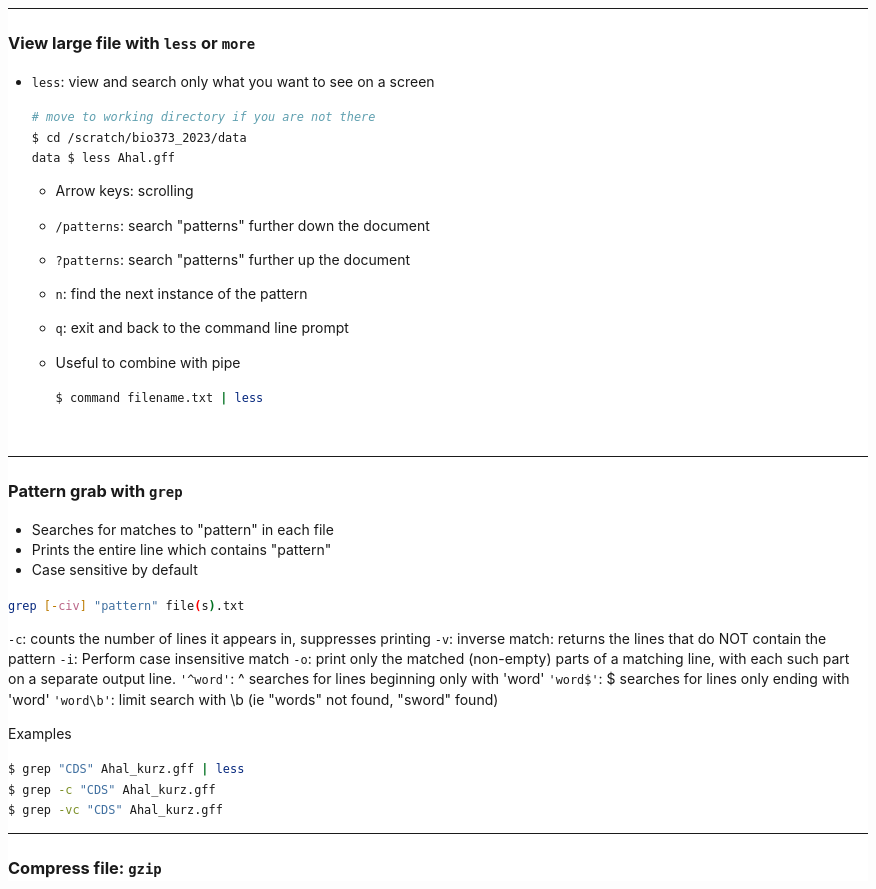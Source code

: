* * *

### View large file with `less` or `more`

- `less`: view and search only what you want to see on a screen

  ```bash
  # move to working directory if you are not there
  $ cd /scratch/bio373_2023/data
  data $ less Ahal.gff
  ```

  - Arrow keys: scrolling
  - `/patterns`: search "patterns" further down the document
  - `?patterns`: search "patterns" further up the document
  - `n`: find the next instance of the pattern
  - `q`: exit and back to the command line prompt
  - Useful to combine with pipe

    ```bash
    $ command filename.txt | less
    ```

<br>

* * *

### Pattern grab with `grep`

- Searches for matches to "pattern" in each file
- Prints the entire line which contains "pattern"
- Case sensitive by default

```bash
grep [-civ] "pattern" file(s).txt
```

`-c`: counts the number of lines it appears in, suppresses printing
`-v`: inverse match: returns the lines that do NOT contain the pattern
`-i`: Perform case insensitive match
`-o`: print only the matched (non-empty) parts of a matching line, with each such part on a separate output line.
`'^word'`: ^ searches for lines beginning only with 'word'
`'word$'`: $ searches for lines only ending with 'word'
`'word\b'`: limit search with \\b (ie "words" not found, "sword" found)

Examples

```bash
$ grep "CDS" Ahal_kurz.gff | less
$ grep -c "CDS" Ahal_kurz.gff
$ grep -vc "CDS" Ahal_kurz.gff
```

* * *

### Compress file: `gzip`
